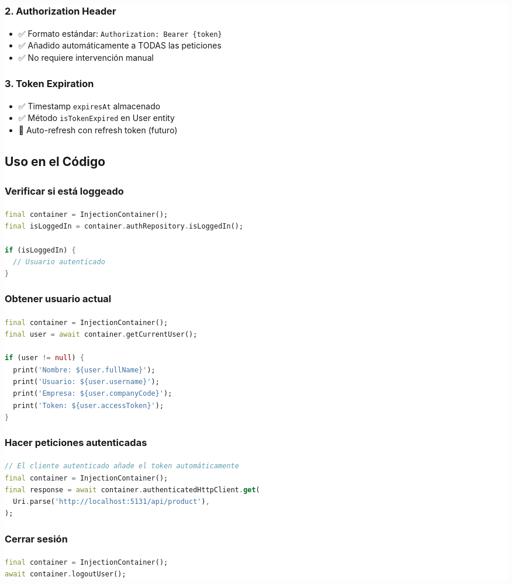 ### 2. Authorization Header
- ✅ Formato estándar: `Authorization: Bearer {token}`
- ✅ Añadido automáticamente a TODAS las peticiones
- ✅ No requiere intervención manual

### 3. Token Expiration
- ✅ Timestamp `expiresAt` almacenado
- ✅ Método `isTokenExpired` en User entity
- 🚧 Auto-refresh con refresh token (futuro)

## Uso en el Código

### Verificar si está loggeado

```dart
final container = InjectionContainer();
final isLoggedIn = container.authRepository.isLoggedIn();

if (isLoggedIn) {
  // Usuario autenticado
}
```

### Obtener usuario actual

```dart
final container = InjectionContainer();
final user = await container.getCurrentUser();

if (user != null) {
  print('Nombre: ${user.fullName}');
  print('Usuario: ${user.username}');
  print('Empresa: ${user.companyCode}');
  print('Token: ${user.accessToken}');
}
```

### Hacer peticiones autenticadas

```dart
// El cliente autenticado añade el token automáticamente
final container = InjectionContainer();
final response = await container.authenticatedHttpClient.get(
  Uri.parse('http://localhost:5131/api/product'),
);
```

### Cerrar sesión

```dart
final container = InjectionContainer();
await container.logoutUser();
```
